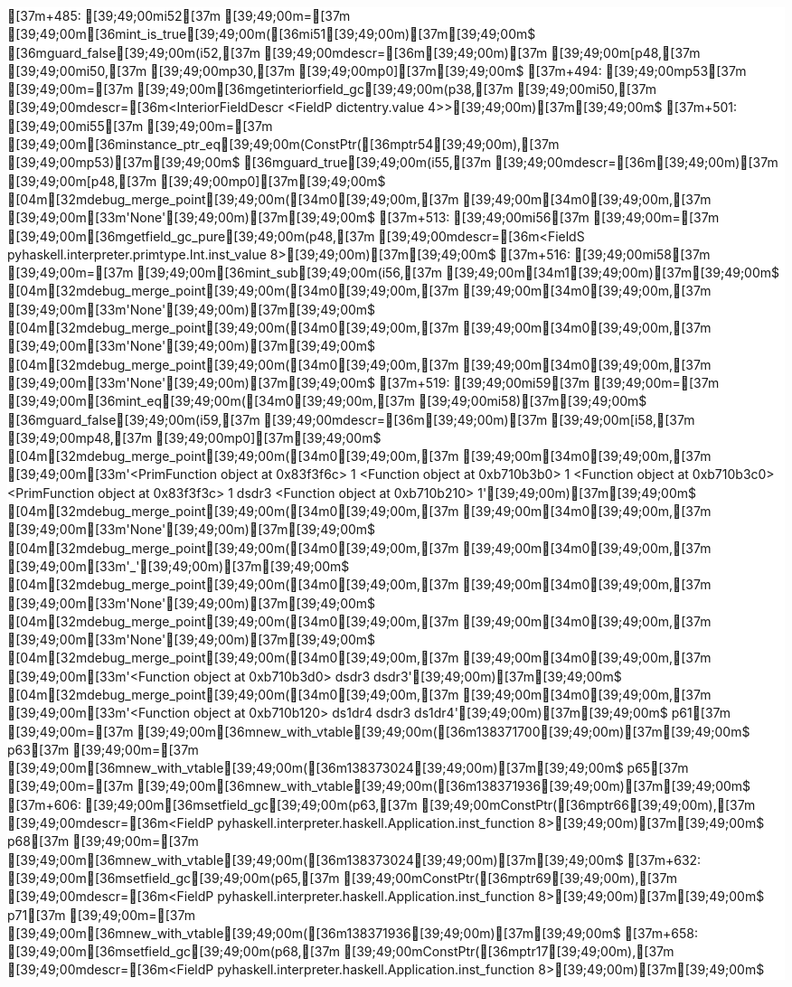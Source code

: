 [37m+485: [39;49;00mi52[37m [39;49;00m=[37m [39;49;00m[36mint_is_true[39;49;00m([36mi51[39;49;00m)[37m[39;49;00m$
[36mguard_false[39;49;00m(i52,[37m [39;49;00mdescr=[36m<Guard20>[39;49;00m)[37m [39;49;00m[p48,[37m [39;49;00mi50,[37m [39;49;00mp30,[37m [39;49;00mp0][37m[39;49;00m$
[37m+494: [39;49;00mp53[37m [39;49;00m=[37m [39;49;00m[36mgetinteriorfield_gc[39;49;00m(p38,[37m [39;49;00mi50,[37m [39;49;00mdescr=[36m<InteriorFieldDescr <FieldP dictentry.value 4>>[39;49;00m)[37m[39;49;00m$
[37m+501: [39;49;00mi55[37m [39;49;00m=[37m [39;49;00m[36minstance_ptr_eq[39;49;00m(ConstPtr([36mptr54[39;49;00m),[37m [39;49;00mp53)[37m[39;49;00m$
[36mguard_true[39;49;00m(i55,[37m [39;49;00mdescr=[36m<Guard21>[39;49;00m)[37m [39;49;00m[p48,[37m [39;49;00mp0][37m[39;49;00m$
[04m[32mdebug_merge_point[39;49;00m([34m0[39;49;00m,[37m [39;49;00m[34m0[39;49;00m,[37m [39;49;00m[33m'None'[39;49;00m)[37m[39;49;00m$
[37m+513: [39;49;00mi56[37m [39;49;00m=[37m [39;49;00m[36mgetfield_gc_pure[39;49;00m(p48,[37m [39;49;00mdescr=[36m<FieldS pyhaskell.interpreter.primtype.Int.inst_value 8>[39;49;00m)[37m[39;49;00m$
[37m+516: [39;49;00mi58[37m [39;49;00m=[37m [39;49;00m[36mint_sub[39;49;00m(i56,[37m [39;49;00m[34m1[39;49;00m)[37m[39;49;00m$
[04m[32mdebug_merge_point[39;49;00m([34m0[39;49;00m,[37m [39;49;00m[34m0[39;49;00m,[37m [39;49;00m[33m'None'[39;49;00m)[37m[39;49;00m$
[04m[32mdebug_merge_point[39;49;00m([34m0[39;49;00m,[37m [39;49;00m[34m0[39;49;00m,[37m [39;49;00m[33m'None'[39;49;00m)[37m[39;49;00m$
[04m[32mdebug_merge_point[39;49;00m([34m0[39;49;00m,[37m [39;49;00m[34m0[39;49;00m,[37m [39;49;00m[33m'None'[39;49;00m)[37m[39;49;00m$
[37m+519: [39;49;00mi59[37m [39;49;00m=[37m [39;49;00m[36mint_eq[39;49;00m([34m0[39;49;00m,[37m [39;49;00mi58)[37m[39;49;00m$
[36mguard_false[39;49;00m(i59,[37m [39;49;00mdescr=[36m<Guard22>[39;49;00m)[37m [39;49;00m[i58,[37m [39;49;00mp48,[37m [39;49;00mp0][37m[39;49;00m$
[04m[32mdebug_merge_point[39;49;00m([34m0[39;49;00m,[37m [39;49;00m[34m0[39;49;00m,[37m [39;49;00m[33m'<PrimFunction object at 0x83f3f6c> 1 <Function object at 0xb710b3b0> 1 <Function object at 0xb710b3c0> <PrimFunction object at 0x83f3f3c> 1 dsdr3 <Function object at 0xb710b210> 1'[39;49;00m)[37m[39;49;00m$
[04m[32mdebug_merge_point[39;49;00m([34m0[39;49;00m,[37m [39;49;00m[34m0[39;49;00m,[37m [39;49;00m[33m'None'[39;49;00m)[37m[39;49;00m$
[04m[32mdebug_merge_point[39;49;00m([34m0[39;49;00m,[37m [39;49;00m[34m0[39;49;00m,[37m [39;49;00m[33m'_'[39;49;00m)[37m[39;49;00m$
[04m[32mdebug_merge_point[39;49;00m([34m0[39;49;00m,[37m [39;49;00m[34m0[39;49;00m,[37m [39;49;00m[33m'None'[39;49;00m)[37m[39;49;00m$
[04m[32mdebug_merge_point[39;49;00m([34m0[39;49;00m,[37m [39;49;00m[34m0[39;49;00m,[37m [39;49;00m[33m'None'[39;49;00m)[37m[39;49;00m$
[04m[32mdebug_merge_point[39;49;00m([34m0[39;49;00m,[37m [39;49;00m[34m0[39;49;00m,[37m [39;49;00m[33m'<Function object at 0xb710b3d0> dsdr3 dsdr3'[39;49;00m)[37m[39;49;00m$
[04m[32mdebug_merge_point[39;49;00m([34m0[39;49;00m,[37m [39;49;00m[34m0[39;49;00m,[37m [39;49;00m[33m'<Function object at 0xb710b120> ds1dr4 dsdr3 ds1dr4'[39;49;00m)[37m[39;49;00m$
p61[37m [39;49;00m=[37m [39;49;00m[36mnew_with_vtable[39;49;00m([36m138371700[39;49;00m)[37m[39;49;00m$
p63[37m [39;49;00m=[37m [39;49;00m[36mnew_with_vtable[39;49;00m([36m138373024[39;49;00m)[37m[39;49;00m$
p65[37m [39;49;00m=[37m [39;49;00m[36mnew_with_vtable[39;49;00m([36m138371936[39;49;00m)[37m[39;49;00m$
[37m+606: [39;49;00m[36msetfield_gc[39;49;00m(p63,[37m [39;49;00mConstPtr([36mptr66[39;49;00m),[37m [39;49;00mdescr=[36m<FieldP pyhaskell.interpreter.haskell.Application.inst_function 8>[39;49;00m)[37m[39;49;00m$
p68[37m [39;49;00m=[37m [39;49;00m[36mnew_with_vtable[39;49;00m([36m138373024[39;49;00m)[37m[39;49;00m$
[37m+632: [39;49;00m[36msetfield_gc[39;49;00m(p65,[37m [39;49;00mConstPtr([36mptr69[39;49;00m),[37m [39;49;00mdescr=[36m<FieldP pyhaskell.interpreter.haskell.Application.inst_function 8>[39;49;00m)[37m[39;49;00m$
p71[37m [39;49;00m=[37m [39;49;00m[36mnew_with_vtable[39;49;00m([36m138371936[39;49;00m)[37m[39;49;00m$
[37m+658: [39;49;00m[36msetfield_gc[39;49;00m(p68,[37m [39;49;00mConstPtr([36mptr17[39;49;00m),[37m [39;49;00mdescr=[36m<FieldP pyhaskell.interpreter.haskell.Application.inst_function 8>[39;49;00m)[37m[39;49;00m$